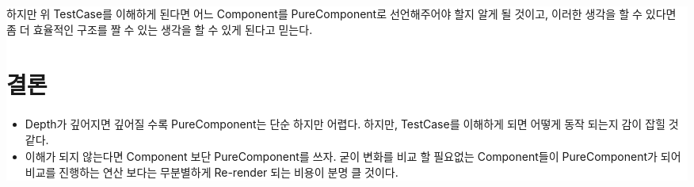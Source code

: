 하지만 위 TestCase를 이해하게 된다면 어느 Component를 PureComponent로 선언해주어야 할지 알게 될 것이고, 이러한 생각을 할 수 있다면 좀 더 효율적인 구조를 짤 수 있는 생각을 할 수 있게 된다고 믿는다.

# 결론

- Depth가 깊어지면 깊어질 수록 PureComponent는 단순 하지만 어렵다. 하지만, TestCase를 이해하게 되면 어떻게 동작 되는지 감이 잡힐 것 같다.
- 이해가 되지 않는다면 Component 보단 PureComponent를 쓰자. 굳이 변화를 비교 할 필요없는 Component들이 PureComponent가 되어 비교를 진행하는 연산 보다는 무분별하게 Re-render 되는 비용이 분명 클 것이다.